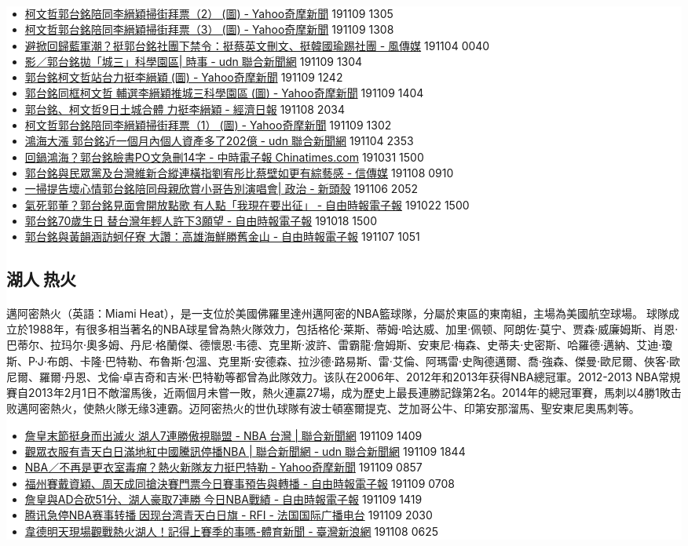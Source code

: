 - [柯文哲郭台銘陪同李縉穎掃街拜票（2） (圖) - Yahoo奇摩新聞](https://tw.news.yahoo.com/%E6%9F%AF%E6%96%87%E5%93%B2%E9%83%AD%E5%8F%B0%E9%8A%98%E9%99%AA%E5%90%8C%E6%9D%8E%E7%B8%89%E7%A9%8E%E6%8E%83%E8%A1%97%E6%8B%9C%E7%A5%A8-2-%E5%9C%96-050510640.html "柯文哲郭台銘陪同李縉穎掃街拜票（2） (圖) - Yahoo奇摩新聞") 191109 1305
- [柯文哲郭台銘陪同李縉穎掃街拜票（3） (圖) - Yahoo奇摩新聞](https://tw.news.yahoo.com/%E6%9F%AF%E6%96%87%E5%93%B2%E9%83%AD%E5%8F%B0%E9%8A%98%E9%99%AA%E5%90%8C%E6%9D%8E%E7%B8%89%E7%A9%8E%E6%8E%83%E8%A1%97%E6%8B%9C%E7%A5%A8-3-%E5%9C%96-050810214.html "柯文哲郭台銘陪同李縉穎掃街拜票（3） (圖) - Yahoo奇摩新聞") 191109 1308
- [避掀回歸藍軍潮？挺郭台銘社團下禁令：挺蔡英文刪文、挺韓國瑜踢社團 - 風傳媒](https://www.storm.mg/article/1908841 "避掀回歸藍軍潮？挺郭台銘社團下禁令：挺蔡英文刪文、挺韓國瑜踢社團 - 風傳媒") 191104 0040
- [影／郭台銘拋「城三」科學園區| 時事 - udn 聯合新聞網](https://video.udn.com/news/1159972 "影／郭台銘拋「城三」科學園區| 時事 - udn 聯合新聞網") 191109 1304
- [郭台銘柯文哲站台力挺李縉穎 (圖) - Yahoo奇摩新聞](https://tw.news.yahoo.com/%E9%83%AD%E5%8F%B0%E9%8A%98%E6%9F%AF%E6%96%87%E5%93%B2%E7%AB%99%E5%8F%B0%E5%8A%9B%E6%8C%BA%E6%9D%8E%E7%B8%89%E7%A9%8E-%E5%9C%96-044209581.html "郭台銘柯文哲站台力挺李縉穎 (圖) - Yahoo奇摩新聞") 191109 1242
- [郭台銘同框柯文哲 輔選李縉穎推城三科學園區 (圖) - Yahoo奇摩新聞](https://tw.news.yahoo.com/%E9%83%AD%E5%8F%B0%E9%8A%98%E5%90%8C%E6%A1%86%E6%9F%AF%E6%96%87%E5%93%B2-%E8%BC%94%E9%81%B8%E6%9D%8E%E7%B8%89%E7%A9%8E%E6%8E%A8%E5%9F%8E%E4%B8%89%E7%A7%91%E5%AD%B8%E5%9C%92%E5%8D%80-%E5%9C%96-060411380.html "郭台銘同框柯文哲 輔選李縉穎推城三科學園區 (圖) - Yahoo奇摩新聞") 191109 1404
- [郭台銘、柯文哲9日土城合體 力挺李縉穎 - 經濟日報](https://money.udn.com/money/story/5612/4153640 "郭台銘、柯文哲9日土城合體 力挺李縉穎 - 經濟日報") 191108 2034
- [柯文哲郭台銘陪同李縉穎掃街拜票（1） (圖) - Yahoo奇摩新聞](https://tw.news.yahoo.com/%E6%9F%AF%E6%96%87%E5%93%B2%E9%83%AD%E5%8F%B0%E9%8A%98%E9%99%AA%E5%90%8C%E6%9D%8E%E7%B8%89%E7%A9%8E%E6%8E%83%E8%A1%97%E6%8B%9C%E7%A5%A8-1-%E5%9C%96-050209523.html "柯文哲郭台銘陪同李縉穎掃街拜票（1） (圖) - Yahoo奇摩新聞") 191109 1302
- [鴻海大漲 郭台銘近一個月內個人資產多了202億 - udn 聯合新聞網](https://udn.com/news/story/7251/4144621 "鴻海大漲 郭台銘近一個月內個人資產多了202億 - udn 聯合新聞網") 191104 2353
- [回鍋鴻海？郭台銘臉書PO文急刪14字 - 中時電子報 Chinatimes.com](https://www.chinatimes.com/realtimenews/20191031001588-260410 "回鍋鴻海？郭台銘臉書PO文急刪14字 - 中時電子報 Chinatimes.com") 191031 1500
- [郭台銘與民眾黨及台灣維新合縱連橫指劉宥彤比蔡壁如更有綜藝感 - 信傳媒](https://www.cmmedia.com.tw/home/articles/18395 "郭台銘與民眾黨及台灣維新合縱連橫指劉宥彤比蔡壁如更有綜藝感 - 信傳媒") 191108 0910
- [一掃提告壞心情郭台銘陪同母親欣賞小哥告別演唱會| 政治 - 新頭殼](https://newtalk.tw/news/view/2019-11-06/322286 "一掃提告壞心情郭台銘陪同母親欣賞小哥告別演唱會| 政治 - 新頭殼") 191106 2052
- [氣死郭董？郭台銘見面會開放點歌 有人點「我現在要出征」 - 自由時報電子報](https://news.ltn.com.tw/news/politics/breakingnews/2954286 "氣死郭董？郭台銘見面會開放點歌 有人點「我現在要出征」 - 自由時報電子報") 191022 1500
- [郭台銘70歲生日 替台灣年輕人許下3願望 - 自由時報電子報](https://news.ltn.com.tw/news/politics/breakingnews/2950671 "郭台銘70歲生日 替台灣年輕人許下3願望 - 自由時報電子報") 191018 1500
- [郭台銘與黃韻涵訪蚵仔寮 大讚：高雄海鮮勝舊金山 - 自由時報電子報](https://news.ltn.com.tw/news/politics/breakingnews/2970119 "郭台銘與黃韻涵訪蚵仔寮 大讚：高雄海鮮勝舊金山 - 自由時報電子報") 191107 1051

## 湖人 热火

邁阿密熱火（英語：Miami Heat），是一支位於美國佛羅里達州邁阿密的NBA籃球隊，分屬於東區的東南組，主場為美國航空球場。
球隊成立於1988年，有很多相当著名的NBA球星曾為熱火隊效力，包括格伦·莱斯、蒂姆·哈达威、加里·佩顿、阿朗佐·莫宁、贾森·威廉姆斯、肖恩·巴蒂尔、拉玛尔·奧多姆、丹尼·格蘭傑、德懷恩·韦德、克里斯·波許、雷霸龍·詹姆斯、安東尼·梅森、史蒂夫·史密斯、哈羅德·邁納、艾迪·瓊斯、P·J·布朗、卡隆·巴特勒、布魯斯·包溫、克里斯·安德森、拉沙德·路易斯、雷·艾倫、阿瑪雷·史陶德邁爾、喬·強森、傑曼·歐尼爾、俠客·歐尼爾、羅爾·丹恩、戈倫·卓吉奇和吉米·巴特勒等都曾為此隊效力。该队在2006年、2012年和2013年获得NBA總冠軍。2012-2013 NBA常規賽自2013年2月1日不敵溜馬後，近兩個月未嘗一敗，熱火連贏27場，成为歷史上最長連勝記錄第2名。2014年的總冠軍賽，馬刺以4勝1敗击败邁阿密熱火，使熱火隊无缘3連霸。迈阿密热火的世仇球隊有波士頓塞爾提克、芝加哥公牛、印第安那溜馬、聖安東尼奧馬刺等。
- [詹皇末節挺身而出滅火 湖人7連勝傲視聯盟 - NBA 台灣 | 聯合新聞網](https://nba.udn.com/nba/story/6780/4154681 "詹皇末節挺身而出滅火 湖人7連勝傲視聯盟 - NBA 台灣 | 聯合新聞網") 191109 1409
- [觀眾衣服有青天白日滿地紅中國騰訊停播NBA | 聯合新聞網 - udn 聯合新聞網](https://udn.com/news/story/7331/4155041 "觀眾衣服有青天白日滿地紅中國騰訊停播NBA | 聯合新聞網 - udn 聯合新聞網") 191109 1844
- [NBA／不再是更衣室毒瘤？熱火新隊友力挺巴特勒 - Yahoo奇摩新聞](https://tw.news.yahoo.com/nba-%E4%B8%8D%E5%86%8D%E6%98%AF%E6%9B%B4%E8%A1%A3%E5%AE%A4%E6%AF%92%E7%98%A4-%E7%86%B1%E7%81%AB%E6%96%B0%E9%9A%8A%E5%8F%8B%E5%8A%9B%E6%8C%BA%E5%B7%B4%E7%89%B9%E5%8B%92-005744447.html "NBA／不再是更衣室毒瘤？熱火新隊友力挺巴特勒 - Yahoo奇摩新聞") 191109 0857
- [福州賽戴資穎、周天成同搶決賽門票今日賽事預告與轉播 - 自由時報電子報](https://sports.ltn.com.tw/news/breakingnews/2971678 "福州賽戴資穎、周天成同搶決賽門票今日賽事預告與轉播 - 自由時報電子報") 191109 0708
- [詹皇與AD合砍51分、湖人豪取7連勝 今日NBA戰績 - 自由時報電子報](https://sports.ltn.com.tw/news/breakingnews/2972342 "詹皇與AD合砍51分、湖人豪取7連勝 今日NBA戰績 - 自由時報電子報") 191109 1419
- [腾讯急停NBA赛事转播 因现台湾青天白日旗 - RFI - 法国国际广播电台](http://www.rfi.fr/cn/%E4%B8%AD%E5%9B%BD/20191109-%E8%85%BE%E8%AE%AF%E6%80%A5%E5%81%9Cnba%E8%B5%9B%E4%BA%8B%E8%BD%AC%E6%92%AD-%E5%9B%A0%E7%8E%B0%E5%8F%B0%E6%B9%BE%E9%9D%92%E5%A4%A9%E7%99%BD%E6%97%A5%E6%97%97 "腾讯急停NBA赛事转播 因现台湾青天白日旗 - RFI - 法国国际广播电台") 191109 2030
- [韋德明天現場觀戰熱火湖人！記得上賽季的事嗎-體育新聞 - 臺灣新浪網](https://news.sina.com.tw/article/20191108/33244020.html "韋德明天現場觀戰熱火湖人！記得上賽季的事嗎-體育新聞 - 臺灣新浪網") 191108 0625
